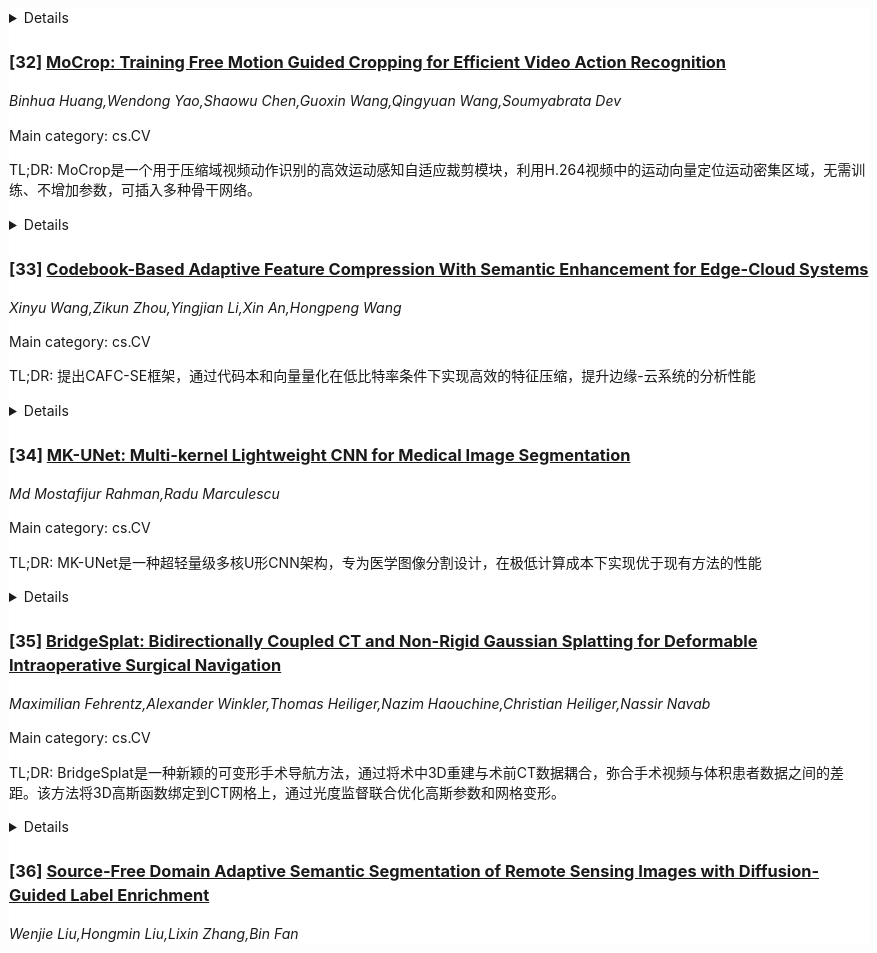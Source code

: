 
<details><summary>Details</summary></details>


### [32] [MoCrop: Training Free Motion Guided Cropping for Efficient Video Action Recognition](https://arxiv.org/abs/2509.18473)
*Binhua Huang,Wendong Yao,Shaowu Chen,Guoxin Wang,Qingyuan Wang,Soumyabrata Dev*

Main category: cs.CV

TL;DR: MoCrop是一个用于压缩域视频动作识别的高效运动感知自适应裁剪模块，利用H.264视频中的运动向量定位运动密集区域，无需训练、不增加参数，可插入多种骨干网络。


<details><summary>Details</summary></details>


### [33] [Codebook-Based Adaptive Feature Compression With Semantic Enhancement for Edge-Cloud Systems](https://arxiv.org/abs/2509.18481)
*Xinyu Wang,Zikun Zhou,Yingjian Li,Xin An,Hongpeng Wang*

Main category: cs.CV

TL;DR: 提出CAFC-SE框架，通过代码本和向量量化在低比特率条件下实现高效的特征压缩，提升边缘-云系统的分析性能


<details><summary>Details</summary></details>


### [34] [MK-UNet: Multi-kernel Lightweight CNN for Medical Image Segmentation](https://arxiv.org/abs/2509.18493)
*Md Mostafijur Rahman,Radu Marculescu*

Main category: cs.CV

TL;DR: MK-UNet是一种超轻量级多核U形CNN架构，专为医学图像分割设计，在极低计算成本下实现优于现有方法的性能


<details><summary>Details</summary></details>


### [35] [BridgeSplat: Bidirectionally Coupled CT and Non-Rigid Gaussian Splatting for Deformable Intraoperative Surgical Navigation](https://arxiv.org/abs/2509.18501)
*Maximilian Fehrentz,Alexander Winkler,Thomas Heiliger,Nazim Haouchine,Christian Heiliger,Nassir Navab*

Main category: cs.CV

TL;DR: BridgeSplat是一种新颖的可变形手术导航方法，通过将术中3D重建与术前CT数据耦合，弥合手术视频与体积患者数据之间的差距。该方法将3D高斯函数绑定到CT网格上，通过光度监督联合优化高斯参数和网格变形。


<details><summary>Details</summary></details>


### [36] [Source-Free Domain Adaptive Semantic Segmentation of Remote Sensing Images with Diffusion-Guided Label Enrichment](https://arxiv.org/abs/2509.18502)
*Wenjie Liu,Hongmin Liu,Lixin Zhang,Bin Fan*
